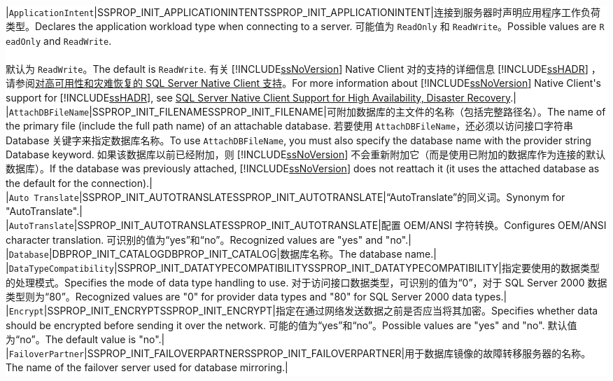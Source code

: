 |`ApplicationIntent`|<span data-ttu-id="01a35-284">SSPROP_INIT_APPLICATIONINTENT</span><span class="sxs-lookup"><span data-stu-id="01a35-284">SSPROP_INIT_APPLICATIONINTENT</span></span>|<span data-ttu-id="01a35-285">连接到服务器时声明应用程序工作负荷类型。</span><span class="sxs-lookup"><span data-stu-id="01a35-285">Declares the application workload type when connecting to a server.</span></span> <span data-ttu-id="01a35-286">可能值为 `ReadOnly` 和 `ReadWrite`。</span><span class="sxs-lookup"><span data-stu-id="01a35-286">Possible values are `ReadOnly` and `ReadWrite`.</span></span><br /><br /> <span data-ttu-id="01a35-287">默认为 `ReadWrite`。</span><span class="sxs-lookup"><span data-stu-id="01a35-287">The default is `ReadWrite`.</span></span> <span data-ttu-id="01a35-288">有关 [!INCLUDE[ssNoVersion](../../../includes/ssnoversion-md.md)] Native Client 对的支持的详细信息 [!INCLUDE[ssHADR](../../../includes/sshadr-md.md)] ，请参阅[对高可用性和灾难恢复的 SQL Server Native Client 支持](../features/sql-server-native-client-support-for-high-availability-disaster-recovery.md)。</span><span class="sxs-lookup"><span data-stu-id="01a35-288">For more information about [!INCLUDE[ssNoVersion](../../../includes/ssnoversion-md.md)] Native Client's support for [!INCLUDE[ssHADR](../../../includes/sshadr-md.md)], see [SQL Server Native Client Support for High Availability, Disaster Recovery](../features/sql-server-native-client-support-for-high-availability-disaster-recovery.md).</span></span>|  
|`AttachDBFileName`|<span data-ttu-id="01a35-289">SSPROP_INIT_FILENAME</span><span class="sxs-lookup"><span data-stu-id="01a35-289">SSPROP_INIT_FILENAME</span></span>|<span data-ttu-id="01a35-290">可附加数据库的主文件的名称（包括完整路径名）。</span><span class="sxs-lookup"><span data-stu-id="01a35-290">The name of the primary file (include the full path name) of an attachable database.</span></span> <span data-ttu-id="01a35-291">若要使用 `AttachDBFileName`，还必须以访问接口字符串 Database 关键字来指定数据库名称。</span><span class="sxs-lookup"><span data-stu-id="01a35-291">To use `AttachDBFileName`, you must also specify the database name with the provider string Database keyword.</span></span> <span data-ttu-id="01a35-292">如果该数据库以前已经附加，则 [!INCLUDE[ssNoVersion](../../../includes/ssnoversion-md.md)] 不会重新附加它（而是使用已附加的数据库作为连接的默认数据库）。</span><span class="sxs-lookup"><span data-stu-id="01a35-292">If the database was previously attached, [!INCLUDE[ssNoVersion](../../../includes/ssnoversion-md.md)] does not reattach it (it uses the attached database as the default for the connection).</span></span>|  
|`Auto Translate`|<span data-ttu-id="01a35-293">SSPROP_INIT_AUTOTRANSLATE</span><span class="sxs-lookup"><span data-stu-id="01a35-293">SSPROP_INIT_AUTOTRANSLATE</span></span>|<span data-ttu-id="01a35-294">“AutoTranslate”的同义词。</span><span class="sxs-lookup"><span data-stu-id="01a35-294">Synonym for "AutoTranslate".</span></span>|  
|`AutoTranslate`|<span data-ttu-id="01a35-295">SSPROP_INIT_AUTOTRANSLATE</span><span class="sxs-lookup"><span data-stu-id="01a35-295">SSPROP_INIT_AUTOTRANSLATE</span></span>|<span data-ttu-id="01a35-296">配置 OEM/ANSI 字符转换。</span><span class="sxs-lookup"><span data-stu-id="01a35-296">Configures OEM/ANSI character translation.</span></span> <span data-ttu-id="01a35-297">可识别的值为“yes”和“no”。</span><span class="sxs-lookup"><span data-stu-id="01a35-297">Recognized values are "yes" and "no".</span></span>|  
|`Database`|<span data-ttu-id="01a35-298">DBPROP_INIT_CATALOG</span><span class="sxs-lookup"><span data-stu-id="01a35-298">DBPROP_INIT_CATALOG</span></span>|<span data-ttu-id="01a35-299">数据库名称。</span><span class="sxs-lookup"><span data-stu-id="01a35-299">The database name.</span></span>|  
|`DataTypeCompatibility`|<span data-ttu-id="01a35-300">SSPROP_INIT_DATATYPECOMPATIBILITY</span><span class="sxs-lookup"><span data-stu-id="01a35-300">SSPROP_INIT_DATATYPECOMPATIBILITY</span></span>|<span data-ttu-id="01a35-301">指定要使用的数据类型的处理模式。</span><span class="sxs-lookup"><span data-stu-id="01a35-301">Specifies the mode of data type handling to use.</span></span> <span data-ttu-id="01a35-302">对于访问接口数据类型，可识别的值为“0”，对于 SQL Server 2000 数据类型则为“80”。</span><span class="sxs-lookup"><span data-stu-id="01a35-302">Recognized values are "0" for provider data types and "80" for SQL Server 2000 data types.</span></span>|  
|`Encrypt`|<span data-ttu-id="01a35-303">SSPROP_INIT_ENCRYPT</span><span class="sxs-lookup"><span data-stu-id="01a35-303">SSPROP_INIT_ENCRYPT</span></span>|<span data-ttu-id="01a35-304">指定在通过网络发送数据之前是否应当将其加密。</span><span class="sxs-lookup"><span data-stu-id="01a35-304">Specifies whether data should be encrypted before sending it over the network.</span></span> <span data-ttu-id="01a35-305">可能的值为“yes”和“no”。</span><span class="sxs-lookup"><span data-stu-id="01a35-305">Possible values are "yes" and "no".</span></span> <span data-ttu-id="01a35-306">默认值为“no”。</span><span class="sxs-lookup"><span data-stu-id="01a35-306">The default value is "no".</span></span>|  
|`FailoverPartner`|<span data-ttu-id="01a35-307">SSPROP_INIT_FAILOVERPARTNER</span><span class="sxs-lookup"><span data-stu-id="01a35-307">SSPROP_INIT_FAILOVERPARTNER</span></span>|<span data-ttu-id="01a35-308">用于数据库镜像的故障转移服务器的名称。</span><span class="sxs-lookup"><span data-stu-id="01a35-308">The name of the failover server used for database mirroring.</span></span>|  